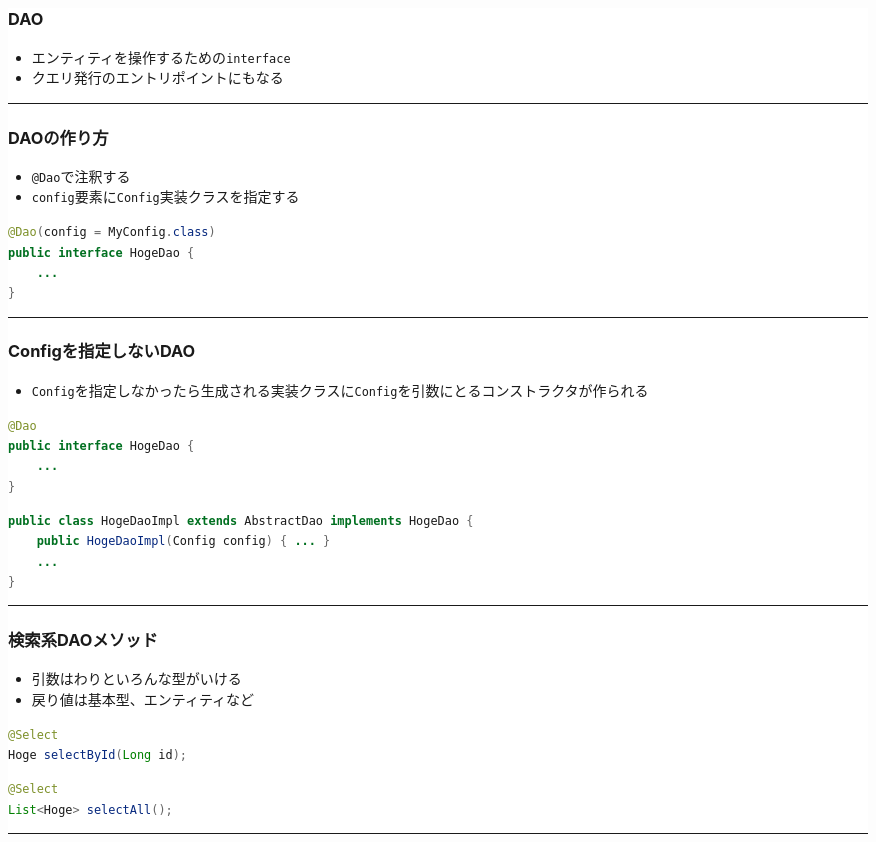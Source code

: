 
### DAO

* エンティティを操作するための`interface`
* クエリ発行のエントリポイントにもなる

---

### DAOの作り方

* `@Dao`で注釈する
* `config`要素に`Config`実装クラスを指定する

```java
@Dao(config = MyConfig.class)
public interface HogeDao {
    ...
}
```

---

### Configを指定しないDAO

* `Config`を指定しなかったら生成される実装クラスに`Config`を引数にとるコンストラクタが作られる

```java
@Dao
public interface HogeDao {
    ...
}
```

```java
public class HogeDaoImpl extends AbstractDao implements HogeDao {
    public HogeDaoImpl(Config config) { ... }
    ...
}
```

---

### 検索系DAOメソッド

* 引数はわりといろんな型がいける
* 戻り値は基本型、エンティティなど

```java
@Select
Hoge selectById(Long id);
```

```java
@Select
List<Hoge> selectAll();
```

---